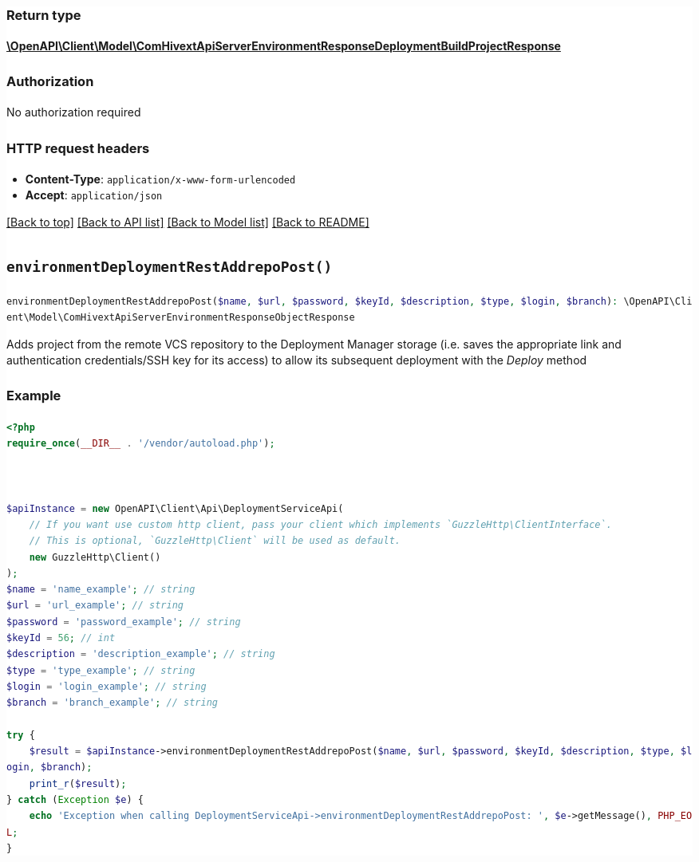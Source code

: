 ### Return type

[**\OpenAPI\Client\Model\ComHivextApiServerEnvironmentResponseDeploymentBuildProjectResponse**](../Model/ComHivextApiServerEnvironmentResponseDeploymentBuildProjectResponse.md)

### Authorization

No authorization required

### HTTP request headers

- **Content-Type**: `application/x-www-form-urlencoded`
- **Accept**: `application/json`

[[Back to top]](#) [[Back to API list]](../../README.md#endpoints)
[[Back to Model list]](../../README.md#models)
[[Back to README]](../../README.md)

## `environmentDeploymentRestAddrepoPost()`

```php
environmentDeploymentRestAddrepoPost($name, $url, $password, $keyId, $description, $type, $login, $branch): \OpenAPI\Client\Model\ComHivextApiServerEnvironmentResponseObjectResponse
```



Adds project from the remote VCS repository to the Deployment Manager storage (i.e. saves the appropriate link and authentication credentials/SSH key for its acсess) to allow its subsequent deployment with the <i>Deploy</i> method

### Example

```php
<?php
require_once(__DIR__ . '/vendor/autoload.php');



$apiInstance = new OpenAPI\Client\Api\DeploymentServiceApi(
    // If you want use custom http client, pass your client which implements `GuzzleHttp\ClientInterface`.
    // This is optional, `GuzzleHttp\Client` will be used as default.
    new GuzzleHttp\Client()
);
$name = 'name_example'; // string
$url = 'url_example'; // string
$password = 'password_example'; // string
$keyId = 56; // int
$description = 'description_example'; // string
$type = 'type_example'; // string
$login = 'login_example'; // string
$branch = 'branch_example'; // string

try {
    $result = $apiInstance->environmentDeploymentRestAddrepoPost($name, $url, $password, $keyId, $description, $type, $login, $branch);
    print_r($result);
} catch (Exception $e) {
    echo 'Exception when calling DeploymentServiceApi->environmentDeploymentRestAddrepoPost: ', $e->getMessage(), PHP_EOL;
}
```

